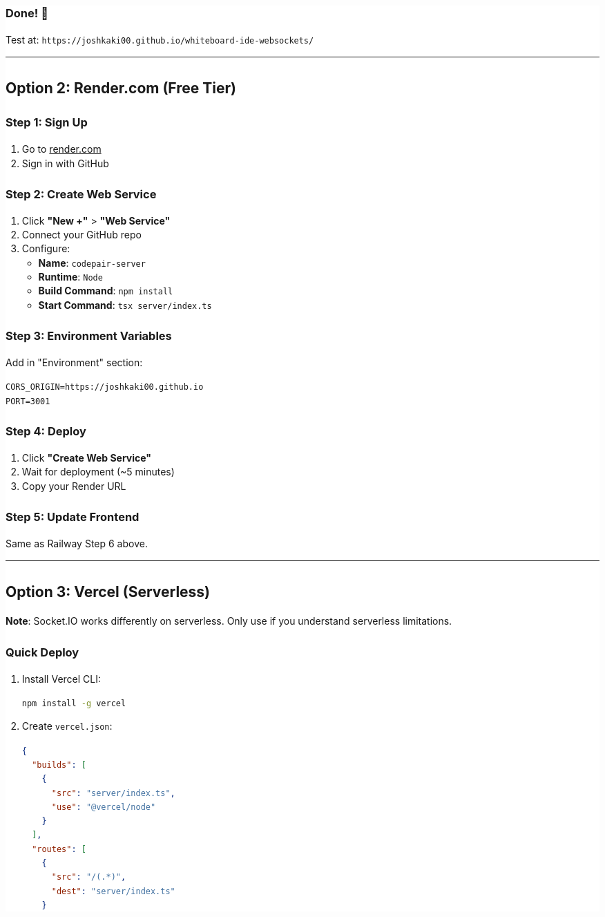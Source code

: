 ### Done! 🎉
Test at: `https://joshkaki00.github.io/whiteboard-ide-websockets/`

---

## Option 2: Render.com (Free Tier)

### Step 1: Sign Up
1. Go to [render.com](https://render.com)
2. Sign in with GitHub

### Step 2: Create Web Service
1. Click **"New +"** > **"Web Service"**
2. Connect your GitHub repo
3. Configure:
   - **Name**: `codepair-server`
   - **Runtime**: `Node`
   - **Build Command**: `npm install`
   - **Start Command**: `tsx server/index.ts`

### Step 3: Environment Variables
Add in "Environment" section:
```
CORS_ORIGIN=https://joshkaki00.github.io
PORT=3001
```

### Step 4: Deploy
1. Click **"Create Web Service"**
2. Wait for deployment (~5 minutes)
3. Copy your Render URL

### Step 5: Update Frontend
Same as Railway Step 6 above.

---

## Option 3: Vercel (Serverless)

**Note**: Socket.IO works differently on serverless. Only use if you understand serverless limitations.

### Quick Deploy
1. Install Vercel CLI:
   ```bash
   npm install -g vercel
   ```

2. Create `vercel.json`:
   ```json
   {
     "builds": [
       {
         "src": "server/index.ts",
         "use": "@vercel/node"
       }
     ],
     "routes": [
       {
         "src": "/(.*)",
         "dest": "server/index.ts"
       }
   ```